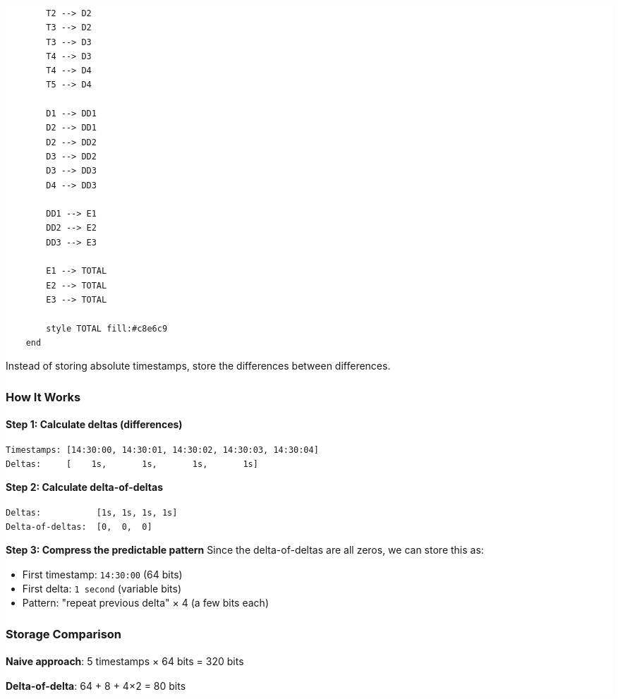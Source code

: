 ```mermaid
        T2 --> D2
        T3 --> D2
        T3 --> D3
        T4 --> D3
        T4 --> D4
        T5 --> D4
        
        D1 --> DD1
        D2 --> DD1
        D2 --> DD2
        D3 --> DD2
        D3 --> DD3
        D4 --> DD3
        
        DD1 --> E1
        DD2 --> E2
        DD3 --> E3
        
        E1 --> TOTAL
        E2 --> TOTAL
        E3 --> TOTAL
        
        style TOTAL fill:#c8e6c9
    end
```

Instead of storing absolute timestamps, store the differences between differences.

### How It Works

**Step 1: Calculate deltas (differences)**
```
Timestamps: [14:30:00, 14:30:01, 14:30:02, 14:30:03, 14:30:04]
Deltas:     [    1s,       1s,       1s,       1s]
```

**Step 2: Calculate delta-of-deltas** 
```
Deltas:           [1s, 1s, 1s, 1s]
Delta-of-deltas:  [0,  0,  0]
```

**Step 3: Compress the predictable pattern**
Since the delta-of-deltas are all zeros, we can store this as:
- First timestamp: `14:30:00` (64 bits)
- First delta: `1 second` (variable bits)
- Pattern: "repeat previous delta" × 4 (a few bits each)

### Storage Comparison

**Naive approach**: 5 timestamps × 64 bits = 320 bits

**Delta-of-delta**: 64 + 8 + 4×2 = 80 bits
